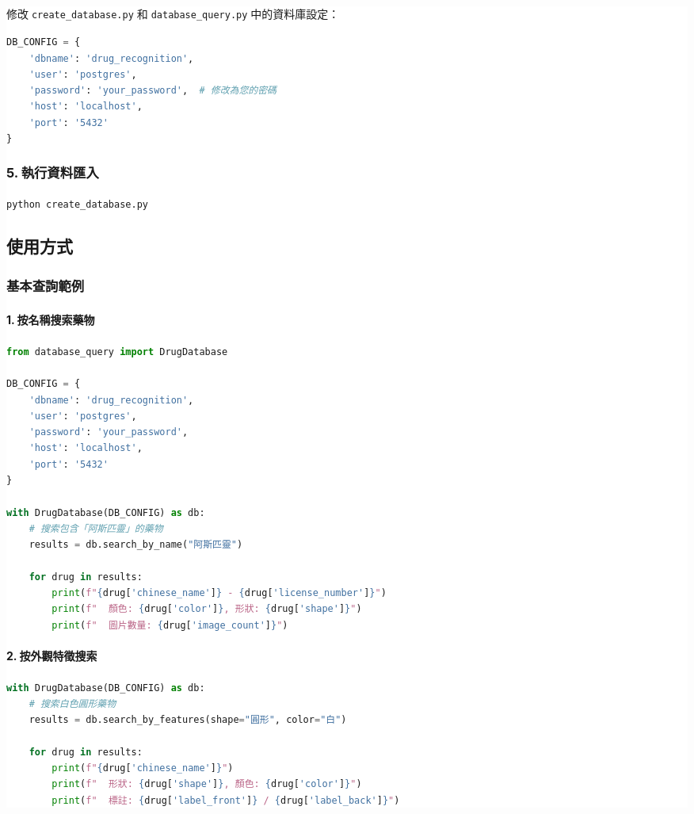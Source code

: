修改 `create_database.py` 和 `database_query.py` 中的資料庫設定：

```python
DB_CONFIG = {
    'dbname': 'drug_recognition',
    'user': 'postgres',
    'password': 'your_password',  # 修改為您的密碼
    'host': 'localhost',
    'port': '5432'
}
```

### 5. 執行資料匯入

```bash
python create_database.py
```

## 使用方式

### 基本查詢範例

#### 1. 按名稱搜索藥物

```python
from database_query import DrugDatabase

DB_CONFIG = {
    'dbname': 'drug_recognition',
    'user': 'postgres',
    'password': 'your_password',
    'host': 'localhost',
    'port': '5432'
}

with DrugDatabase(DB_CONFIG) as db:
    # 搜索包含「阿斯匹靈」的藥物
    results = db.search_by_name("阿斯匹靈")
    
    for drug in results:
        print(f"{drug['chinese_name']} - {drug['license_number']}")
        print(f"  顏色: {drug['color']}, 形狀: {drug['shape']}")
        print(f"  圖片數量: {drug['image_count']}")
```

#### 2. 按外觀特徵搜索

```python
with DrugDatabase(DB_CONFIG) as db:
    # 搜索白色圓形藥物
    results = db.search_by_features(shape="圓形", color="白")
    
    for drug in results:
        print(f"{drug['chinese_name']}")
        print(f"  形狀: {drug['shape']}, 顏色: {drug['color']}")
        print(f"  標註: {drug['label_front']} / {drug['label_back']}")
```
